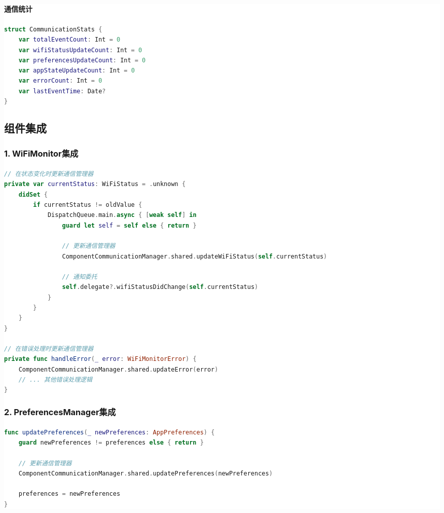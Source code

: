 #### 通信统计
```swift
struct CommunicationStats {
    var totalEventCount: Int = 0
    var wifiStatusUpdateCount: Int = 0
    var preferencesUpdateCount: Int = 0
    var appStateUpdateCount: Int = 0
    var errorCount: Int = 0
    var lastEventTime: Date?
}
```

## 组件集成

### 1. WiFiMonitor集成
```swift
// 在状态变化时更新通信管理器
private var currentStatus: WiFiStatus = .unknown {
    didSet {
        if currentStatus != oldValue {
            DispatchQueue.main.async { [weak self] in
                guard let self = self else { return }
                
                // 更新通信管理器
                ComponentCommunicationManager.shared.updateWiFiStatus(self.currentStatus)
                
                // 通知委托
                self.delegate?.wifiStatusDidChange(self.currentStatus)
            }
        }
    }
}

// 在错误处理时更新通信管理器
private func handleError(_ error: WiFiMonitorError) {
    ComponentCommunicationManager.shared.updateError(error)
    // ... 其他错误处理逻辑
}
```

### 2. PreferencesManager集成
```swift
func updatePreferences(_ newPreferences: AppPreferences) {
    guard newPreferences != preferences else { return }
    
    // 更新通信管理器
    ComponentCommunicationManager.shared.updatePreferences(newPreferences)
    
    preferences = newPreferences
}
```

